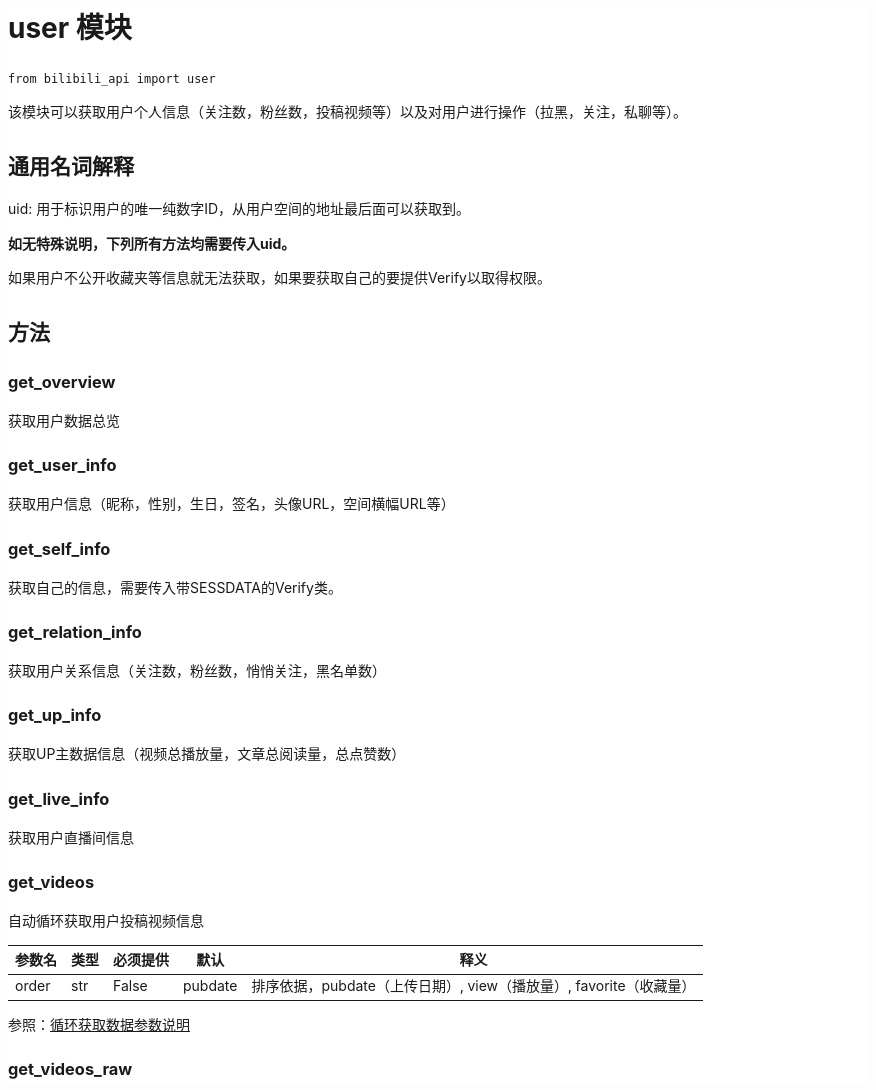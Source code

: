 # user 模块

`from bilibili_api import user`

该模块可以获取用户个人信息（关注数，粉丝数，投稿视频等）以及对用户进行操作（拉黑，关注，私聊等）。

## 通用名词解释

uid: 用于标识用户的唯一纯数字ID，从用户空间的地址最后面可以获取到。

**如无特殊说明，下列所有方法均需要传入uid。**

如果用户不公开收藏夹等信息就无法获取，如果要获取自己的要提供Verify以取得权限。

## 方法

### get_overview

获取用户数据总览

### get_user_info

获取用户信息（昵称，性别，生日，签名，头像URL，空间横幅URL等）

### get_self_info

获取自己的信息，需要传入带SESSDATA的Verify类。

### get_relation_info

获取用户关系信息（关注数，粉丝数，悄悄关注，黑名单数）

### get_up_info

获取UP主数据信息（视频总播放量，文章总阅读量，总点赞数）

### get_live_info

获取用户直播间信息

### get_videos

自动循环获取用户投稿视频信息

| 参数名 | 类型 | 必须提供 | 默认    | 释义                                                         |
| ------ | ---- | -------- | ------- | ------------------------------------------------------------ |
| order  | str  | False    | pubdate | 排序依据，pubdate（上传日期）, view（播放量）, favorite（收藏量） |

参照：[循环获取数据参数说明][循环获取数据参数说明]

### get_videos_raw


[循环获取数据参数说明]: /docs/bilibili_api/通用解释#循环获取数据参数说明